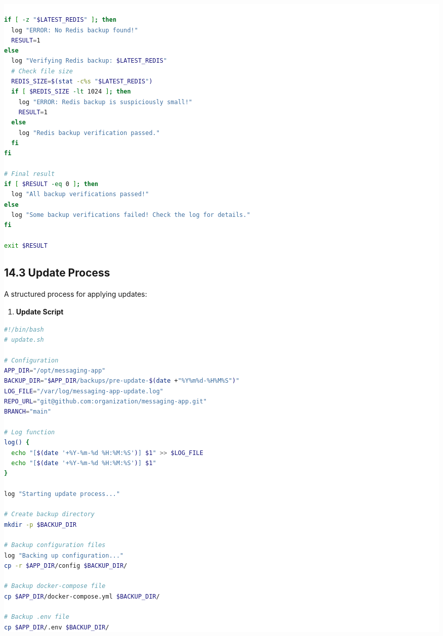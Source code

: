 ```bash

if [ -z "$LATEST_REDIS" ]; then
  log "ERROR: No Redis backup found!"
  RESULT=1
else
  log "Verifying Redis backup: $LATEST_REDIS"
  # Check file size
  REDIS_SIZE=$(stat -c%s "$LATEST_REDIS")
  if [ $REDIS_SIZE -lt 1024 ]; then
    log "ERROR: Redis backup is suspiciously small!"
    RESULT=1
  else
    log "Redis backup verification passed."
  fi
fi

# Final result
if [ $RESULT -eq 0 ]; then
  log "All backup verifications passed!"
else
  log "Some backup verifications failed! Check the log for details."
fi

exit $RESULT
```

## 14.3 Update Process

A structured process for applying updates:

1. **Update Script**
```bash
#!/bin/bash
# update.sh

# Configuration
APP_DIR="/opt/messaging-app"
BACKUP_DIR="$APP_DIR/backups/pre-update-$(date +"%Y%m%d-%H%M%S")"
LOG_FILE="/var/log/messaging-app-update.log"
REPO_URL="git@github.com:organization/messaging-app.git"
BRANCH="main"

# Log function
log() {
  echo "[$(date '+%Y-%m-%d %H:%M:%S')] $1" >> $LOG_FILE
  echo "[$(date '+%Y-%m-%d %H:%M:%S')] $1"
}

log "Starting update process..."

# Create backup directory
mkdir -p $BACKUP_DIR

# Backup configuration files
log "Backing up configuration..."
cp -r $APP_DIR/config $BACKUP_DIR/

# Backup docker-compose file
cp $APP_DIR/docker-compose.yml $BACKUP_DIR/

# Backup .env file
cp $APP_DIR/.env $BACKUP_DIR/

```